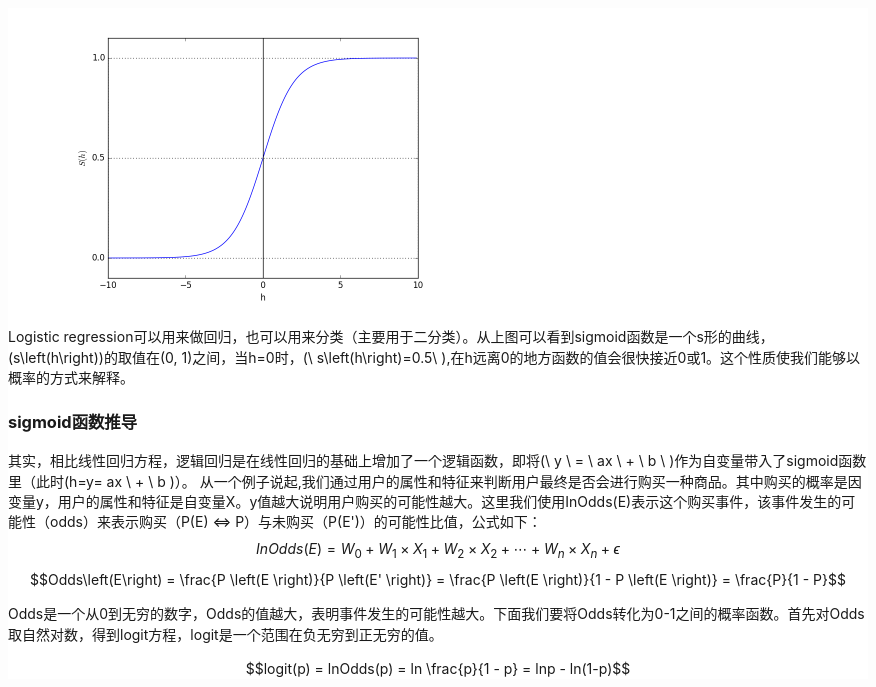 <img src="./image/Logistic_curve.png" style="width:500px;height:300px;">

Logistic regression可以用来做回归，也可以用来分类（主要用于二分类）。从上图可以看到sigmoid函数是一个s形的曲线，\(s\left(h\right)\)的取值在(0, 1)之间，当h=0时，\(\ s\left(h\right)=0.5\ \),在h远离0的地方函数的值会很快接近0或1。这个性质使我们能够以概率的方式来解释。

### sigmoid函数推导

其实，相比线性回归方程，逻辑回归是在线性回归的基础上增加了一个逻辑函数，即将\(\ y \ = \ ax \ + \ b \ \)作为自变量带入了sigmoid函数里（此时\(h=y= ax \ + \ b \)）。
从一个例子说起,我们通过用户的属性和特征来判断用户最终是否会进行购买一种商品。其中购买的概率是因变量y，用户的属性和特征是自变量X。y值越大说明用户购买的可能性越大。这里我们使用InOdds(E)表示这个购买事件，该事件发生的可能性（odds）来表示购买（P(E) <=> P）与未购买（P(E')）的可能性比值，公式如下：
$$InOdds\left(E\right)=W_0 + W_1 \times X_1 + W_2 \times X_2 + \cdots + W_n \times X_n +  \epsilon$$
$$Odds\left(E\right) = \frac{P \left(E \right)}{P \left(E' \right)} = \frac{P \left(E \right)}{1 - P \left(E \right)} = \frac{P}{1 - P}$$

Odds是一个从0到无穷的数字，Odds的值越大，表明事件发生的可能性越大。下面我们要将Odds转化为0-1之间的概率函数。首先对Odds取自然对数，得到logit方程，logit是一个范围在负无穷到正无穷的值。

$$logit(p) = lnOdds(p) = ln \frac{p}{1 - p} = lnp - ln(1-p)$$
